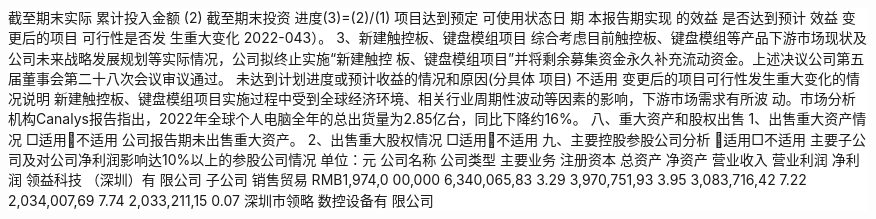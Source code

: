 截至期末实际
累计投入金额
(2)
截至期末投资
进度(3)=(2)/(1)
项目达到预定
可使用状态日
期
本报告期实现
的效益
是否达到预计
效益
变更后的项目
可行性是否发
生重大变化
2022-043）。
3、新建触控板、键盘模组项目
综合考虑目前触控板、键盘模组等产品下游市场现状及公司未来战略发展规划等实际情况，公司拟终止实施“新建触控
板、键盘模组项目”并将剩余募集资金永久补充流动资金。上述决议公司第五届董事会第二十八次会议审议通过。
未达到计划进度或预计收益的情况和原因(分具体
项目)
不适用
变更后的项目可行性发生重大变化的情况说明
新建触控板、键盘模组项目实施过程中受到全球经济环境、相关行业周期性波动等因素的影响，下游市场需求有所波
动。市场分析机构Canalys报告指出，2022年全球个人电脑全年的总出货量为2.85亿台，同比下降约16%。
八、重大资产和股权出售
1、出售重大资产情况
□适用不适用
公司报告期未出售重大资产。
2、出售重大股权情况
□适用不适用
九、主要控股参股公司分析
适用□不适用
主要子公司及对公司净利润影响达10%以上的参股公司情况
单位：元
公司名称
公司类型
主要业务
注册资本
总资产
净资产
营业收入
营业利润
净利润
领益科技
（深圳）有
限公司
子公司
销售贸易
RMB1,974,0
00,000
6,340,065,83
3.29
3,970,751,93
3.95
3,083,716,42
7.22
2,034,007,69
7.74
2,033,211,15
0.07
深圳市领略
数控设备有
限公司